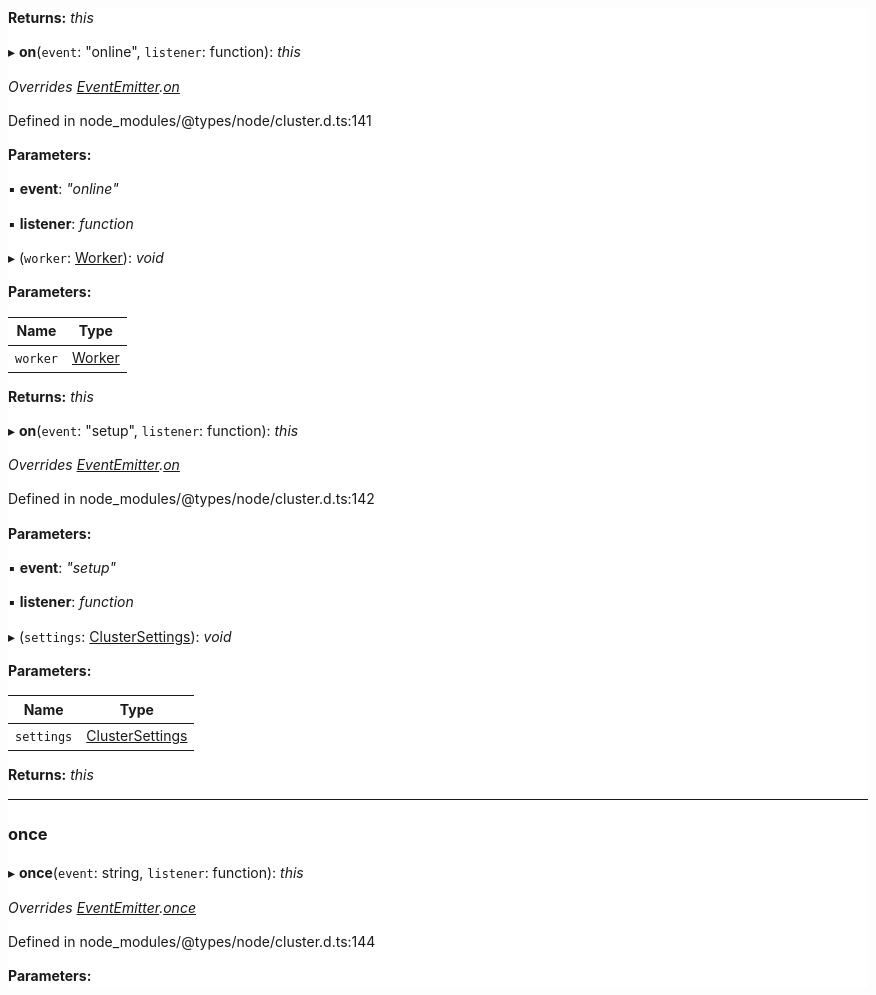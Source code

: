 **Returns:** *this*

▸ **on**(`event`: "online", `listener`: function): *this*

*Overrides [EventEmitter](../classes/_node_modules__types_node_events_d_._events_.internal.eventemitter.md).[on](../classes/_node_modules__types_node_events_d_._events_.internal.eventemitter.md#on)*

Defined in node_modules/@types/node/cluster.d.ts:141

**Parameters:**

▪ **event**: *"online"*

▪ **listener**: *function*

▸ (`worker`: [Worker](../classes/_node_modules__types_node_cluster_d_._cluster_.worker.md)): *void*

**Parameters:**

Name | Type |
------ | ------ |
`worker` | [Worker](../classes/_node_modules__types_node_cluster_d_._cluster_.worker.md) |

**Returns:** *this*

▸ **on**(`event`: "setup", `listener`: function): *this*

*Overrides [EventEmitter](../classes/_node_modules__types_node_events_d_._events_.internal.eventemitter.md).[on](../classes/_node_modules__types_node_events_d_._events_.internal.eventemitter.md#on)*

Defined in node_modules/@types/node/cluster.d.ts:142

**Parameters:**

▪ **event**: *"setup"*

▪ **listener**: *function*

▸ (`settings`: [ClusterSettings](_node_modules__types_node_cluster_d_._cluster_.clustersettings.md)): *void*

**Parameters:**

Name | Type |
------ | ------ |
`settings` | [ClusterSettings](_node_modules__types_node_cluster_d_._cluster_.clustersettings.md) |

**Returns:** *this*

___

###  once

▸ **once**(`event`: string, `listener`: function): *this*

*Overrides [EventEmitter](../classes/_node_modules__types_node_events_d_._events_.internal.eventemitter.md).[once](../classes/_node_modules__types_node_events_d_._events_.internal.eventemitter.md#once)*

Defined in node_modules/@types/node/cluster.d.ts:144

**Parameters:**
